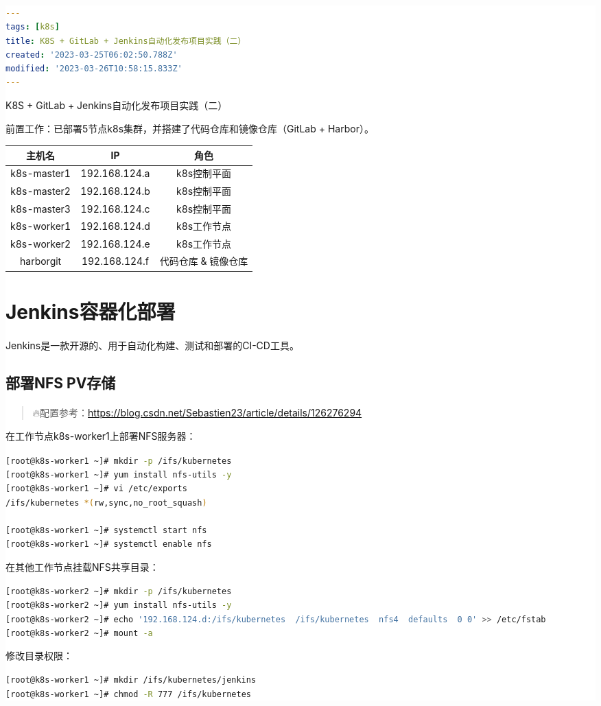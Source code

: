 ```yaml
---
tags: [k8s]
title: K8S + GitLab + Jenkins自动化发布项目实践（二）
created: '2023-03-25T06:02:50.788Z'
modified: '2023-03-26T10:58:15.833Z'
---
```


K8S + GitLab + Jenkins自动化发布项目实践（二）

前置工作：已部署5节点k8s集群，并搭建了代码仓库和镜像仓库（GitLab + Harbor）。

| 主机名 | IP | 角色 |
| :--: | :--: | :--: | 
| k8s-master1 | 192.168.124.a | k8s控制平面 |
| k8s-master2 | 192.168.124.b | k8s控制平面 |
| k8s-master3 | 192.168.124.c | k8s控制平面 |
| k8s-worker1 | 192.168.124.d | k8s工作节点 |
| k8s-worker2 | 192.168.124.e | k8s工作节点 |
| harborgit | 192.168.124.f | 代码仓库 & 镜像仓库 |

# Jenkins容器化部署
Jenkins是一款开源的、用于自动化构建、测试和部署的CI-CD工具。

## 部署NFS PV存储
>:fire:配置参考：https://blog.csdn.net/Sebastien23/article/details/126276294

在工作节点k8s-worker1上部署NFS服务器：
```bash
[root@k8s-worker1 ~]# mkdir -p /ifs/kubernetes
[root@k8s-worker1 ~]# yum install nfs-utils -y
[root@k8s-worker1 ~]# vi /etc/exports
/ifs/kubernetes *(rw,sync,no_root_squash)

[root@k8s-worker1 ~]# systemctl start nfs
[root@k8s-worker1 ~]# systemctl enable nfs
```

在其他工作节点挂载NFS共享目录：
```bash
[root@k8s-worker2 ~]# mkdir -p /ifs/kubernetes
[root@k8s-worker2 ~]# yum install nfs-utils -y
[root@k8s-worker2 ~]# echo '192.168.124.d:/ifs/kubernetes  /ifs/kubernetes  nfs4  defaults  0 0' >> /etc/fstab
[root@k8s-worker2 ~]# mount -a
```

修改目录权限：
```bash
[root@k8s-worker1 ~]# mkdir /ifs/kubernetes/jenkins
[root@k8s-worker1 ~]# chmod -R 777 /ifs/kubernetes
```
